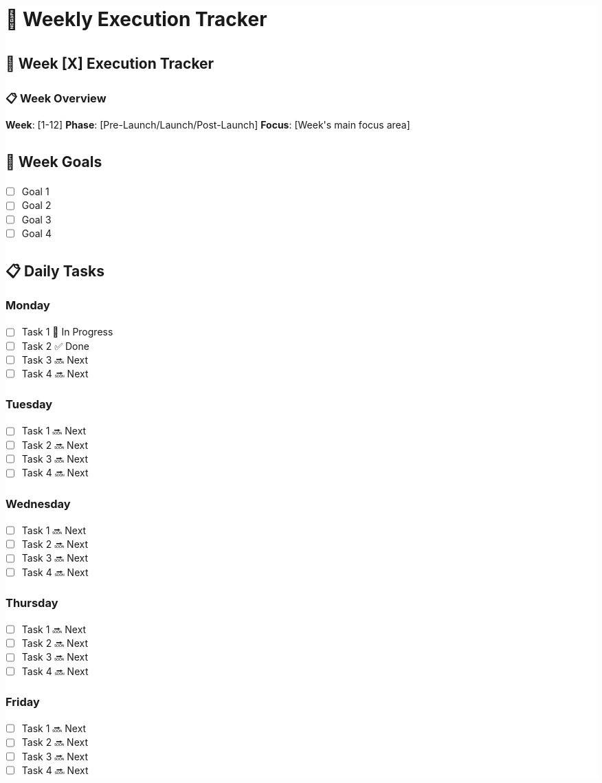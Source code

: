 # 📅 Weekly Execution Tracker

## 🎯 Week [X] Execution Tracker

### 📋 Week Overview
**Week**: [1-12]
**Phase**: [Pre-Launch/Launch/Post-Launch]
**Focus**: [Week's main focus area]

## 🎯 Week Goals

- [ ] Goal 1
- [ ] Goal 2
- [ ] Goal 3
- [ ] Goal 4

## 📋 Daily Tasks

### Monday
- [ ] Task 1 🚧 In Progress
- [ ] Task 2 ✅ Done
- [ ] Task 3 🔜 Next
- [ ] Task 4 🔜 Next

### Tuesday
- [ ] Task 1 🔜 Next
- [ ] Task 2 🔜 Next
- [ ] Task 3 🔜 Next
- [ ] Task 4 🔜 Next

### Wednesday
- [ ] Task 1 🔜 Next
- [ ] Task 2 🔜 Next
- [ ] Task 3 🔜 Next
- [ ] Task 4 🔜 Next

### Thursday
- [ ] Task 1 🔜 Next
- [ ] Task 2 🔜 Next
- [ ] Task 3 🔜 Next
- [ ] Task 4 🔜 Next

### Friday
- [ ] Task 1 🔜 Next
- [ ] Task 2 🔜 Next
- [ ] Task 3 🔜 Next
- [ ] Task 4 🔜 Next
